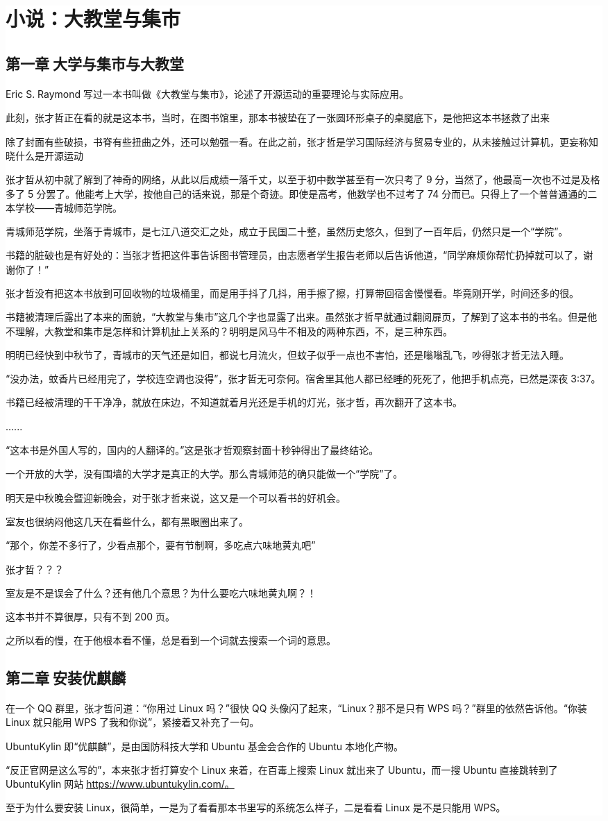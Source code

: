 # 小说：大教堂与集市

## 第一章 大学与集市与大教堂

Eric S. Raymond 写过一本书叫做《大教堂与集市》，论述了开源运动的重要理论与实际应用。

此刻，张才哲正在看的就是这本书，当时，在图书馆里，那本书被垫在了一张圆环形桌子的桌腿底下，是他把这本书拯救了出来

除了封面有些破损，书脊有些扭曲之外，还可以勉强一看。在此之前，张才哲是学习国际经济与贸易专业的，从未接触过计算机，更妄称知晓什么是开源运动

张才哲从初中就了解到了神奇的网络，从此以后成绩一落千丈，以至于初中数学甚至有一次只考了 9 分，当然了，他最高一次也不过是及格多了 5 分罢了。他能考上大学，按他自己的话来说，那是个奇迹。即使是高考，他数学也不过考了 74 分而已。只得上了一个普普通通的二本学校——青城师范学院。

青城师范学院，坐落于青城市，是七江八道交汇之处，成立于民国二十整，虽然历史悠久，但到了一百年后，仍然只是一个“学院”。

书籍的脏破也是有好处的：当张才哲把这件事告诉图书管理员，由志愿者学生报告老师以后告诉他道，“同学麻烦你帮忙扔掉就可以了，谢谢你了！”

张才哲没有把这本书放到可回收物的垃圾桶里，而是用手抖了几抖，用手擦了擦，打算带回宿舍慢慢看。毕竟刚开学，时间还多的很。

书籍被清理后露出了本来的面貌，“大教堂与集市”这几个字也显露了出来。虽然张才哲早就通过翻阅扉页，了解到了这本书的书名。但是他不理解，大教堂和集市是怎样和计算机扯上关系的？明明是风马牛不相及的两种东西，不，是三种东西。

明明已经快到中秋节了，青城市的天气还是如旧，都说七月流火，但蚊子似乎一点也不害怕，还是嗡嗡乱飞，吵得张才哲无法入睡。

“没办法，蚊香片已经用完了，学校连空调也没得”，张才哲无可奈何。宿舍里其他人都已经睡的死死了，他把手机点亮，已然是深夜 3:37。

书籍已经被清理的干干净净，就放在床边，不知道就着月光还是手机的灯光，张才哲，再次翻开了这本书。

......

“这本书是外国人写的，国内的人翻译的。”这是张才哲观察封面十秒钟得出了最终结论。

一个开放的大学，没有围墙的大学才是真正的大学。那么青城师范的确只能做一个“学院”了。

明天是中秋晚会暨迎新晚会，对于张才哲来说，这又是一个可以看书的好机会。

室友也很纳闷他这几天在看些什么，都有黑眼圈出来了。

“那个，你差不多行了，少看点那个，要有节制啊，多吃点六味地黄丸吧”

张才哲？？？

室友是不是误会了什么？还有他几个意思？为什么要吃六味地黄丸啊？！

这本书并不算很厚，只有不到 200 页。

之所以看的慢，在于他根本看不懂，总是看到一个词就去搜索一个词的意思。

## 第二章 安装优麒麟

在一个 QQ 群里，张才哲问道：“你用过 Linux 吗？”很快 QQ 头像闪了起来，“Linux？那不是只有 WPS 吗？”群里的依然告诉他。“你装 Linux 就只能用 WPS 了我和你说”，紧接着又补充了一句。

UbuntuKylin 即“优麒麟”，是由国防科技大学和 Ubuntu 基金会合作的 Ubuntu 本地化产物。

“反正官网是这么写的”，本来张才哲打算安个 Linux 来着，在百毒上搜索 Linux 就出来了 Ubuntu，而一搜 Ubuntu 直接跳转到了 UbuntuKylin 网站 https://www.ubuntukylin.com/。

至于为什么要安装 Linux，很简单，一是为了看看那本书里写的系统怎么样子，二是看看 Linux 是不是只能用 WPS。
